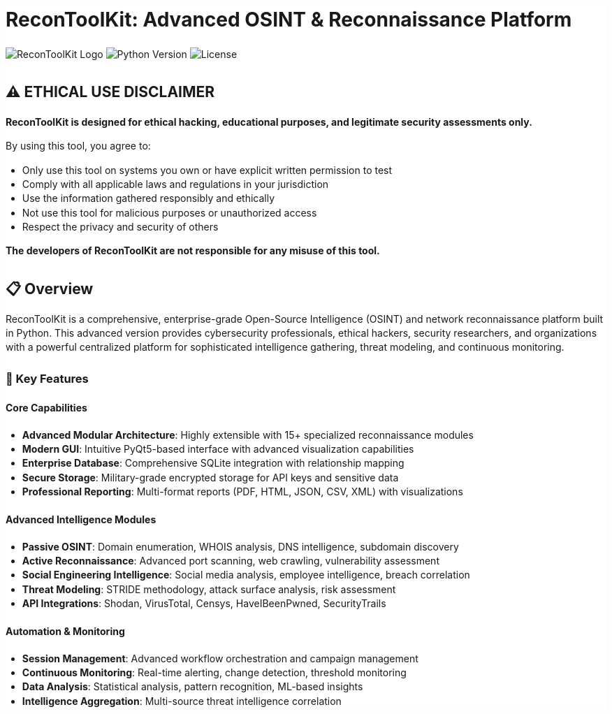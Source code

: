 # ReconToolKit: Advanced OSINT & Reconnaissance Platform

![ReconToolKit Logo](https://img.shields.io/badge/ReconToolKit-v2.0.0-blue.svg)
![Python Version](https://img.shields.io/badge/python-3.7%2B-blue.svg)
![License](https://img.shields.io/badge/license-MIT-green.svg)

## ⚠️ ETHICAL USE DISCLAIMER

**ReconToolKit is designed for ethical hacking, educational purposes, and legitimate security assessments only.**

By using this tool, you agree to:
- Only use this tool on systems you own or have explicit written permission to test
- Comply with all applicable laws and regulations in your jurisdiction
- Use the information gathered responsibly and ethically
- Not use this tool for malicious purposes or unauthorized access
- Respect the privacy and security of others

**The developers of ReconToolKit are not responsible for any misuse of this tool.**

## 📋 Overview

ReconToolKit is a comprehensive, enterprise-grade Open-Source Intelligence (OSINT) and network reconnaissance platform built in Python. This advanced version provides cybersecurity professionals, ethical hackers, security researchers, and organizations with a powerful centralized platform for sophisticated intelligence gathering, threat modeling, and continuous monitoring.

### 🌟 Key Features

#### Core Capabilities
- **Advanced Modular Architecture**: Highly extensible with 15+ specialized reconnaissance modules
- **Modern GUI**: Intuitive PyQt5-based interface with advanced visualization capabilities
- **Enterprise Database**: Comprehensive SQLite integration with relationship mapping
- **Secure Storage**: Military-grade encrypted storage for API keys and sensitive data
- **Professional Reporting**: Multi-format reports (PDF, HTML, JSON, CSV, XML) with visualizations

#### Advanced Intelligence Modules
- **Passive OSINT**: Domain enumeration, WHOIS analysis, DNS intelligence, subdomain discovery
- **Active Reconnaissance**: Advanced port scanning, web crawling, vulnerability assessment
- **Social Engineering Intelligence**: Social media analysis, employee intelligence, breach correlation
- **Threat Modeling**: STRIDE methodology, attack surface analysis, risk assessment
- **API Integrations**: Shodan, VirusTotal, Censys, HaveIBeenPwned, SecurityTrails

#### Automation & Monitoring
- **Session Management**: Advanced workflow orchestration and campaign management
- **Continuous Monitoring**: Real-time alerting, change detection, threshold monitoring
- **Data Analysis**: Statistical analysis, pattern recognition, ML-based insights
- **Intelligence Aggregation**: Multi-source threat intelligence correlation
